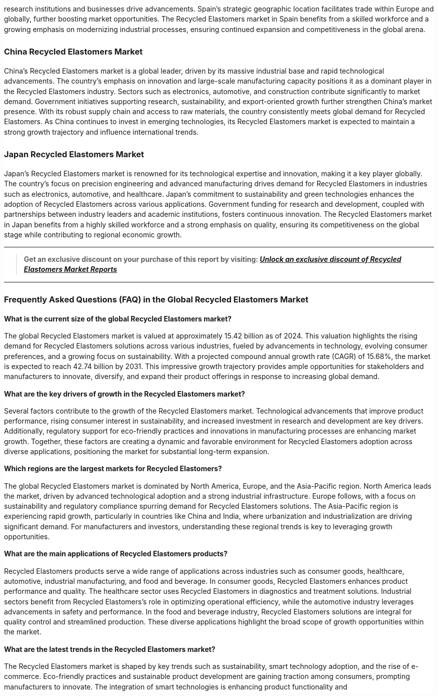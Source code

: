 research institutions and businesses drive advancements. Spain&rsquo;s strategic geographic location facilitates trade within Europe and globally, further boosting market opportunities. The Recycled Elastomers market in Spain benefits from a skilled workforce and a growing emphasis on modernizing industrial processes, ensuring continued expansion and competitiveness in the global arena.</p><h3>China Recycled Elastomers Market</h3><p>China&rsquo;s Recycled Elastomers market is a global leader, driven by its massive industrial base and rapid technological advancements. The country&rsquo;s emphasis on innovation and large-scale manufacturing capacity positions it as a dominant player in the Recycled Elastomers industry. Sectors such as electronics, automotive, and construction contribute significantly to market demand. Government initiatives supporting research, sustainability, and export-oriented growth further strengthen China&rsquo;s market presence. With its robust supply chain and access to raw materials, the country consistently meets global demand for Recycled Elastomers. As China continues to invest in emerging technologies, its Recycled Elastomers market is expected to maintain a strong growth trajectory and influence international trends.</p><h3>Japan Recycled Elastomers Market</h3><p>Japan&rsquo;s Recycled Elastomers market is renowned for its technological expertise and innovation, making it a key player globally. The country&rsquo;s focus on precision engineering and advanced manufacturing drives demand for Recycled Elastomers in industries such as electronics, automotive, and healthcare. Japan&rsquo;s commitment to sustainability and green technologies enhances the adoption of Recycled Elastomers across various applications. Government funding for research and development, coupled with partnerships between industry leaders and academic institutions, fosters continuous innovation. The Recycled Elastomers market in Japan benefits from a highly skilled workforce and a strong emphasis on quality, ensuring its competitiveness on the global stage while contributing to regional economic growth.</p><hr /><blockquote><p><strong>Get an exclusive discount on your purchase of this report by visiting: <em><a href="://marketresearchpulse.com/ask-for-discount/54927?utm_source=Github&amp;utm_medium=029">Unlock an exclusive discount of Recycled Elastomers Market Reports</a></em>&nbsp;</strong></p></blockquote><hr /><h3>Frequently Asked Questions (FAQ) in the Global Recycled Elastomers Market</h3><p><strong>What is the current size of the global Recycled Elastomers market?</strong></p><p>The global Recycled Elastomers market is valued at approximately 15.42 billion as of 2024. This valuation highlights the rising demand for Recycled Elastomers solutions across various industries, fueled by advancements in technology, evolving consumer preferences, and a growing focus on sustainability. With a projected compound annual growth rate (CAGR) of 15.68%, the market is expected to reach 42.74 billion by 2031. This impressive growth trajectory provides ample opportunities for stakeholders and manufacturers to innovate, diversify, and expand their product offerings in response to increasing global demand.</p><p><strong>What are the key drivers of growth in the Recycled Elastomers market?</strong></p><p>Several factors contribute to the growth of the Recycled Elastomers market. Technological advancements that improve product performance, rising consumer interest in sustainability, and increased investment in research and development are key drivers. Additionally, regulatory support for eco-friendly practices and innovations in manufacturing processes are enhancing market growth. Together, these factors are creating a dynamic and favorable environment for Recycled Elastomers adoption across diverse applications, positioning the market for substantial long-term expansion.</p><p><strong>Which regions are the largest markets for Recycled Elastomers?</strong></p><p>The global Recycled Elastomers market is dominated by North America, Europe, and the Asia-Pacific region. North America leads the market, driven by advanced technological adoption and a strong industrial infrastructure. Europe follows, with a focus on sustainability and regulatory compliance spurring demand for Recycled Elastomers solutions. The Asia-Pacific region is experiencing rapid growth, particularly in countries like China and India, where urbanization and industrialization are driving significant demand. For manufacturers and investors, understanding these regional trends is key to leveraging growth opportunities.</p><p><strong>What are the main applications of Recycled Elastomers products?</strong></p><p>Recycled Elastomers products serve a wide range of applications across industries such as consumer goods, healthcare, automotive, industrial manufacturing, and food and beverage. In consumer goods, Recycled Elastomers enhances product performance and quality. The healthcare sector uses Recycled Elastomers in diagnostics and treatment solutions. Industrial sectors benefit from Recycled Elastomers&rsquo;s role in optimizing operational efficiency, while the automotive industry leverages advancements in safety and performance. In the food and beverage industry, Recycled Elastomers solutions are integral for quality control and streamlined production. These diverse applications highlight the broad scope of growth opportunities within the market.</p><p><strong>What are the latest trends in the Recycled Elastomers market?</strong></p><p>The Recycled Elastomers market is shaped by key trends such as sustainability, smart technology adoption, and the rise of e-commerce. Eco-friendly practices and sustainable product development are gaining traction among consumers, prompting manufacturers to innovate. The integration of smart technologies is enhancing product functionality and